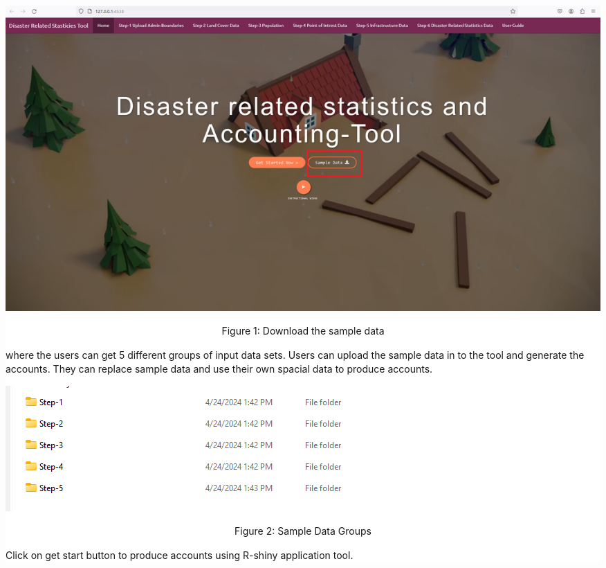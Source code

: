 <p><img src="./Download Sample Data.png" alt="Disaster-Related-statistics-accounting-tool"></p>
<p style="text-align:center;text decoration:bold">Figure 1: Download the sample data  </p>


where the users can get 5 different groups of input data sets. Users can upload the sample data in to the tool and generate the accounts. They can replace sample data and use their own spacial data to produce accounts. 
<p><img src="./Sample Data Groups.png" alt="Disaster-Related-statistics-accounting-tool"></p>
<p style="text-align:center;text decoration:bold">Figure 2: Sample Data Groups  </p>

Click on get start button to produce accounts using R-shiny application tool. 

